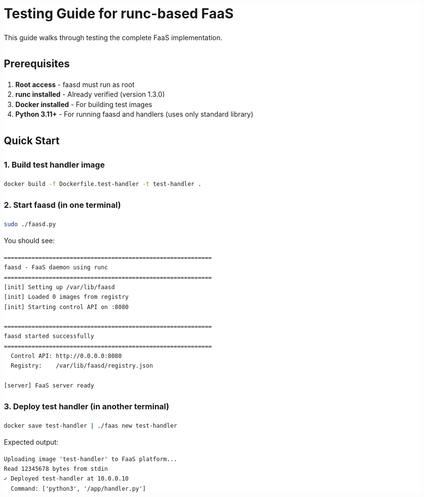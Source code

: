 # Testing Guide for runc-based FaaS

This guide walks through testing the complete FaaS implementation.

## Prerequisites

1. **Root access** - faasd must run as root
2. **runc installed** - Already verified (version 1.3.0)
3. **Docker installed** - For building test images
4. **Python 3.11+** - For running faasd and handlers (uses only standard library)

## Quick Start

### 1. Build test handler image

```bash
docker build -f Dockerfile.test-handler -t test-handler .
```

### 2. Start faasd (in one terminal)

```bash
sudo ./faasd.py
```

You should see:
```
============================================================
faasd - FaaS daemon using runc
============================================================
[init] Setting up /var/lib/faasd
[init] Loaded 0 images from registry
[init] Starting control API on :8080

============================================================
faasd started successfully
============================================================
  Control API: http://0.0.0.0:8080
  Registry:    /var/lib/faasd/registry.json

[server] FaaS server ready
```

### 3. Deploy test handler (in another terminal)

```bash
docker save test-handler | ./faas new test-handler
```

Expected output:
```
Uploading image 'test-handler' to FaaS platform...
Read 12345678 bytes from stdin
✓ Deployed test-handler at 10.0.0.10
  Command: ['python3', '/app/handler.py']
```
